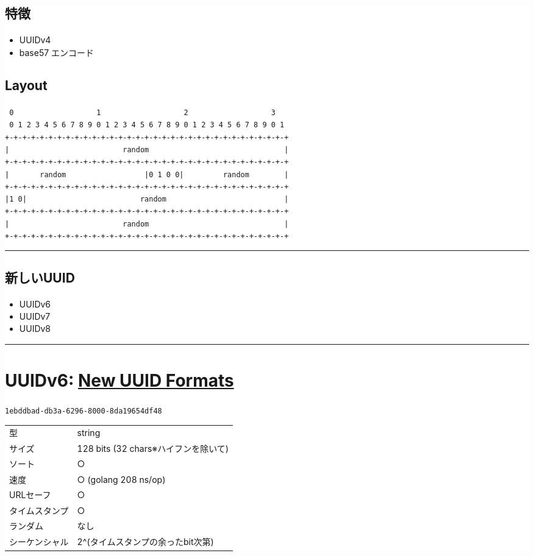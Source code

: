 ## 特徴

- UUIDv4
- base57 エンコード

</div>
<div>

## Layout

```
 0                   1                   2                   3
 0 1 2 3 4 5 6 7 8 9 0 1 2 3 4 5 6 7 8 9 0 1 2 3 4 5 6 7 8 9 0 1
+-+-+-+-+-+-+-+-+-+-+-+-+-+-+-+-+-+-+-+-+-+-+-+-+-+-+-+-+-+-+-+-+
|                          random                               |
+-+-+-+-+-+-+-+-+-+-+-+-+-+-+-+-+-+-+-+-+-+-+-+-+-+-+-+-+-+-+-+-+
|       random                  |0 1 0 0|         random        |
+-+-+-+-+-+-+-+-+-+-+-+-+-+-+-+-+-+-+-+-+-+-+-+-+-+-+-+-+-+-+-+-+
|1 0|                          random                           |
+-+-+-+-+-+-+-+-+-+-+-+-+-+-+-+-+-+-+-+-+-+-+-+-+-+-+-+-+-+-+-+-+
|                          random                               |
+-+-+-+-+-+-+-+-+-+-+-+-+-+-+-+-+-+-+-+-+-+-+-+-+-+-+-+-+-+-+-+-+
```

</div>
</div>

---

## 新しいUUID

- UUIDv6
- UUIDv7
- UUIDv8

---


# UUIDv6: [New UUID Formats](https://www.ietf.org/archive/id/draft-peabody-dispatch-new-uuid-format-01.html)

<div class="grid grid-cols-[650px,1fr,10%] gap-4">
<div>

```
1ebddbad-db3a-6296-8000-8da19654df48
```

|                |                                      |
| -------------- | ------------------------------------ |
| 型             | string                               |
| サイズ         | 128 bits (32 chars※ハイフンを除いて) |
| ソート         | ○                                    |
| 速度           | ○ (golang 208 ns/op)                 |
| URLセーフ      | ○                                    |
| タイムスタンプ | ○                                    |
| ランダム       | なし                                 |
| シーケンシャル | 2^(タイムスタンプの余ったbit次第)    |
